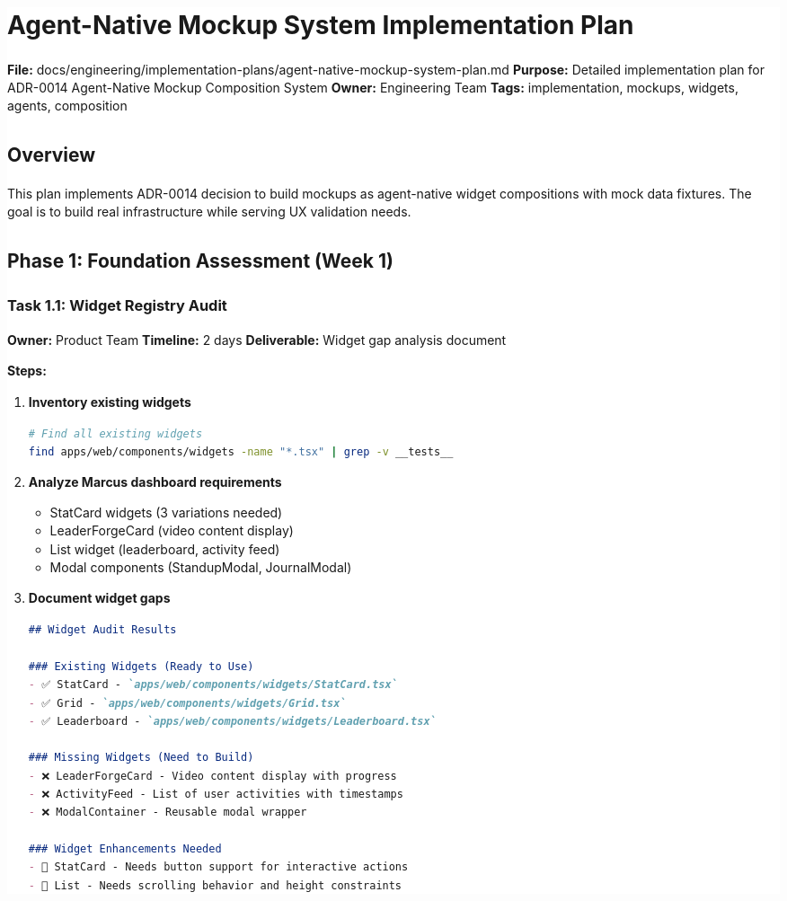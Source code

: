 # Agent-Native Mockup System Implementation Plan

**File:** docs/engineering/implementation-plans/agent-native-mockup-system-plan.md
**Purpose:** Detailed implementation plan for ADR-0014 Agent-Native Mockup Composition System
**Owner:** Engineering Team
**Tags:** implementation, mockups, widgets, agents, composition

## Overview

This plan implements ADR-0014 decision to build mockups as agent-native widget compositions with mock data fixtures. The goal is to build real infrastructure while serving UX validation needs.

## Phase 1: Foundation Assessment (Week 1)

### Task 1.1: Widget Registry Audit
**Owner:** Product Team
**Timeline:** 2 days
**Deliverable:** Widget gap analysis document

**Steps:**
1. **Inventory existing widgets**
   ```bash
   # Find all existing widgets
   find apps/web/components/widgets -name "*.tsx" | grep -v __tests__
   ```

2. **Analyze Marcus dashboard requirements**
   - StatCard widgets (3 variations needed)
   - LeaderForgeCard (video content display)
   - List widget (leaderboard, activity feed)
   - Modal components (StandupModal, JournalModal)

3. **Document widget gaps**
   ```markdown
   ## Widget Audit Results

   ### Existing Widgets (Ready to Use)
   - ✅ StatCard - `apps/web/components/widgets/StatCard.tsx`
   - ✅ Grid - `apps/web/components/widgets/Grid.tsx`
   - ✅ Leaderboard - `apps/web/components/widgets/Leaderboard.tsx`

   ### Missing Widgets (Need to Build)
   - ❌ LeaderForgeCard - Video content display with progress
   - ❌ ActivityFeed - List of user activities with timestamps
   - ❌ ModalContainer - Reusable modal wrapper

   ### Widget Enhancements Needed
   - 🔄 StatCard - Needs button support for interactive actions
   - 🔄 List - Needs scrolling behavior and height constraints
   ```
